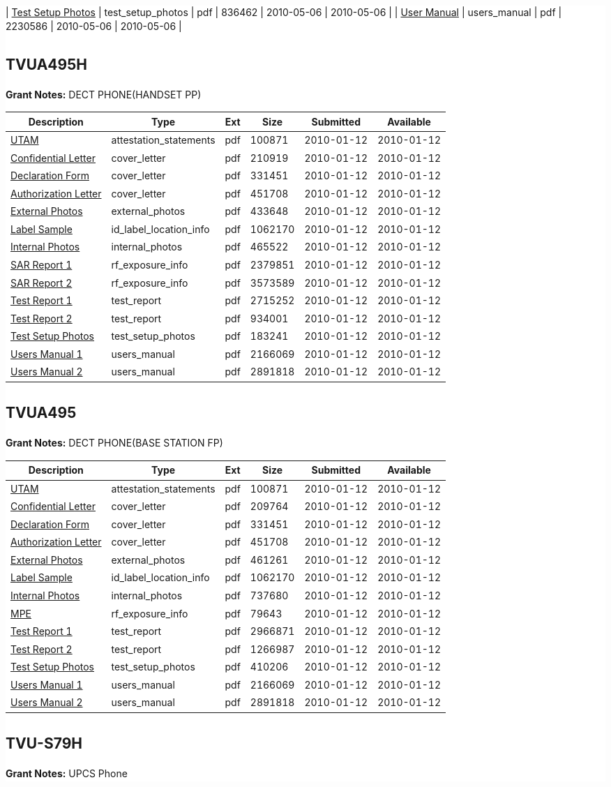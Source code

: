 | [Test Setup Photos](TVU-A510XC300X/b773a334a50bd1cab309aadd2109f7e5/1277129.pdf) | test_setup_photos | pdf | 836462 | 2010-05-06 | 2010-05-06 |
| [User Manual](TVU-A510XC300X/b773a334a50bd1cab309aadd2109f7e5/1277130.pdf) | users_manual | pdf | 2230586 | 2010-05-06 | 2010-05-06 |
## TVUA495H
**Grant Notes:** DECT PHONE(HANDSET PP)

| Description | Type | Ext | Size | Submitted | Available |
| ----------- | ---- | --- | ---- | --------- | --------- |
| [UTAM](TVUA495H/16577c0727cadf0797ea0291665d30cb/1226543.pdf) | attestation_statements | pdf | 100871 | 2010-01-12 | 2010-01-12 |
| [Confidential Letter](TVUA495H/16577c0727cadf0797ea0291665d30cb/1226544.pdf) | cover_letter | pdf | 210919 | 2010-01-12 | 2010-01-12 |
| [Declaration Form](TVUA495H/16577c0727cadf0797ea0291665d30cb/1226509.pdf) | cover_letter | pdf | 331451 | 2010-01-12 | 2010-01-12 |
| [Authorization Letter](TVUA495H/16577c0727cadf0797ea0291665d30cb/1226519.pdf) | cover_letter | pdf | 451708 | 2010-01-12 | 2010-01-12 |
| [External Photos](TVUA495H/16577c0727cadf0797ea0291665d30cb/1226571.pdf) | external_photos | pdf | 433648 | 2010-01-12 | 2010-01-12 |
| [Label Sample](TVUA495H/16577c0727cadf0797ea0291665d30cb/1226568.pdf) | id_label_location_info | pdf | 1062170 | 2010-01-12 | 2010-01-12 |
| [Internal Photos](TVUA495H/16577c0727cadf0797ea0291665d30cb/1226563.pdf) | internal_photos | pdf | 465522 | 2010-01-12 | 2010-01-12 |
| [SAR Report 1](TVUA495H/16577c0727cadf0797ea0291665d30cb/1226547.pdf) | rf_exposure_info | pdf | 2379851 | 2010-01-12 | 2010-01-12 |
| [SAR Report 2](TVUA495H/16577c0727cadf0797ea0291665d30cb/1226548.pdf) | rf_exposure_info | pdf | 3573589 | 2010-01-12 | 2010-01-12 |
| [Test Report  1](TVUA495H/16577c0727cadf0797ea0291665d30cb/1226546.pdf) | test_report | pdf | 2715252 | 2010-01-12 | 2010-01-12 |
| [Test Report 2](TVUA495H/16577c0727cadf0797ea0291665d30cb/1226549.pdf) | test_report | pdf | 934001 | 2010-01-12 | 2010-01-12 |
| [Test Setup Photos](TVUA495H/16577c0727cadf0797ea0291665d30cb/1226570.pdf) | test_setup_photos | pdf | 183241 | 2010-01-12 | 2010-01-12 |
| [Users Manual 1](TVUA495H/16577c0727cadf0797ea0291665d30cb/1226516.pdf) | users_manual | pdf | 2166069 | 2010-01-12 | 2010-01-12 |
| [Users Manual 2](TVUA495H/16577c0727cadf0797ea0291665d30cb/1226517.pdf) | users_manual | pdf | 2891818 | 2010-01-12 | 2010-01-12 |
## TVUA495
**Grant Notes:** DECT PHONE(BASE STATION FP)

| Description | Type | Ext | Size | Submitted | Available |
| ----------- | ---- | --- | ---- | --------- | --------- |
| [UTAM](TVUA495/98abaa6a05ea9c1ad7f04cd3456701a3/1226507.pdf) | attestation_statements | pdf | 100871 | 2010-01-12 | 2010-01-12 |
| [Confidential Letter](TVUA495/98abaa6a05ea9c1ad7f04cd3456701a3/1226508.pdf) | cover_letter | pdf | 209764 | 2010-01-12 | 2010-01-12 |
| [Declaration Form](TVUA495/98abaa6a05ea9c1ad7f04cd3456701a3/1226509.pdf) | cover_letter | pdf | 331451 | 2010-01-12 | 2010-01-12 |
| [Authorization Letter](TVUA495/98abaa6a05ea9c1ad7f04cd3456701a3/1226519.pdf) | cover_letter | pdf | 451708 | 2010-01-12 | 2010-01-12 |
| [External Photos](TVUA495/98abaa6a05ea9c1ad7f04cd3456701a3/1226514.pdf) | external_photos | pdf | 461261 | 2010-01-12 | 2010-01-12 |
| [Label Sample](TVUA495/98abaa6a05ea9c1ad7f04cd3456701a3/1226518.pdf) | id_label_location_info | pdf | 1062170 | 2010-01-12 | 2010-01-12 |
| [Internal Photos](TVUA495/98abaa6a05ea9c1ad7f04cd3456701a3/1226512.pdf) | internal_photos | pdf | 737680 | 2010-01-12 | 2010-01-12 |
| [MPE](TVUA495/98abaa6a05ea9c1ad7f04cd3456701a3/1226515.pdf) | rf_exposure_info | pdf | 79643 | 2010-01-12 | 2010-01-12 |
| [Test Report 1](TVUA495/98abaa6a05ea9c1ad7f04cd3456701a3/1226510.pdf) | test_report | pdf | 2966871 | 2010-01-12 | 2010-01-12 |
| [Test Report 2](TVUA495/98abaa6a05ea9c1ad7f04cd3456701a3/1226511.pdf) | test_report | pdf | 1266987 | 2010-01-12 | 2010-01-12 |
| [Test Setup Photos](TVUA495/98abaa6a05ea9c1ad7f04cd3456701a3/1226513.pdf) | test_setup_photos | pdf | 410206 | 2010-01-12 | 2010-01-12 |
| [Users Manual 1](TVUA495/98abaa6a05ea9c1ad7f04cd3456701a3/1226516.pdf) | users_manual | pdf | 2166069 | 2010-01-12 | 2010-01-12 |
| [Users Manual 2](TVUA495/98abaa6a05ea9c1ad7f04cd3456701a3/1226517.pdf) | users_manual | pdf | 2891818 | 2010-01-12 | 2010-01-12 |
## TVU-S79H
**Grant Notes:** UPCS Phone
